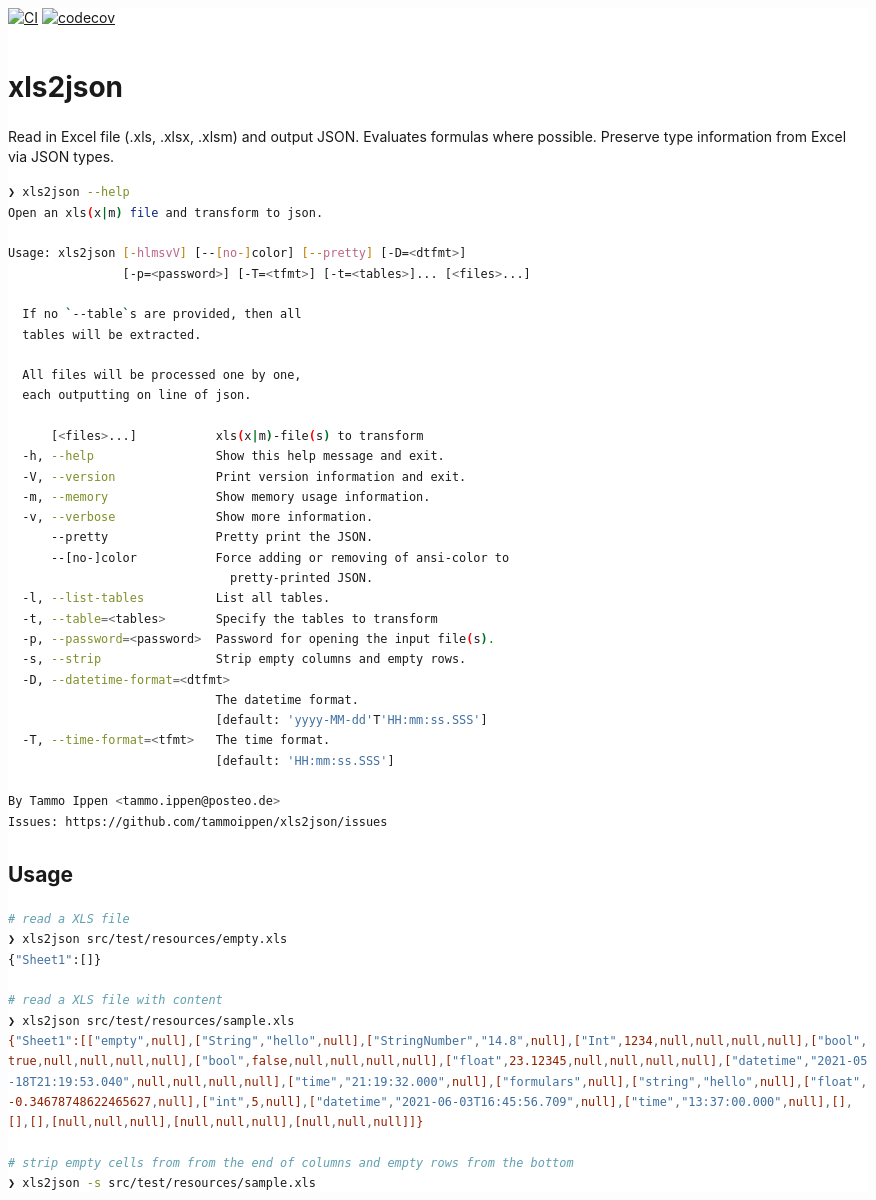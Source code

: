 [![CI](https://github.com/tammoippen/xls2json/actions/workflows/main.yml/badge.svg?branch=main)](https://github.com/tammoippen/xls2json/actions/workflows/main.yml)
[![codecov](https://codecov.io/gh/tammoippen/xls2json/branch/main/graph/badge.svg?token=EZWMZAM1AQ)](https://codecov.io/gh/tammoippen/xls2json)

# xls2json

Read in Excel file (.xls, .xlsx, .xlsm) and output JSON. Evaluates formulas where possible. Preserve type information from Excel via JSON types.

```sh
❯ xls2json --help
Open an xls(x|m) file and transform to json.

Usage: xls2json [-hlmsvV] [--[no-]color] [--pretty] [-D=<dtfmt>]
                [-p=<password>] [-T=<tfmt>] [-t=<tables>]... [<files>...]

  If no `--table`s are provided, then all
  tables will be extracted.

  All files will be processed one by one,
  each outputting on line of json.

      [<files>...]           xls(x|m)-file(s) to transform
  -h, --help                 Show this help message and exit.
  -V, --version              Print version information and exit.
  -m, --memory               Show memory usage information.
  -v, --verbose              Show more information.
      --pretty               Pretty print the JSON.
      --[no-]color           Force adding or removing of ansi-color to
                               pretty-printed JSON.
  -l, --list-tables          List all tables.
  -t, --table=<tables>       Specify the tables to transform
  -p, --password=<password>  Password for opening the input file(s).
  -s, --strip                Strip empty columns and empty rows.
  -D, --datetime-format=<dtfmt>
                             The datetime format.
                             [default: 'yyyy-MM-dd'T'HH:mm:ss.SSS']
  -T, --time-format=<tfmt>   The time format.
                             [default: 'HH:mm:ss.SSS']

By Tammo Ippen <tammo.ippen@posteo.de>
Issues: https://github.com/tammoippen/xls2json/issues

```

## Usage

```sh
# read a XLS file
❯ xls2json src/test/resources/empty.xls
{"Sheet1":[]}

# read a XLS file with content
❯ xls2json src/test/resources/sample.xls
{"Sheet1":[["empty",null],["String","hello",null],["StringNumber","14.8",null],["Int",1234,null,null,null,null],["bool",true,null,null,null,null],["bool",false,null,null,null,null],["float",23.12345,null,null,null,null],["datetime","2021-05-18T21:19:53.040",null,null,null,null],["time","21:19:32.000",null],["formulars",null],["string","hello",null],["float",-0.34678748622465627,null],["int",5,null],["datetime","2021-06-03T16:45:56.709",null],["time","13:37:00.000",null],[],[],[],[null,null,null],[null,null,null],[null,null,null]]}

# strip empty cells from from the end of columns and empty rows from the bottom
❯ xls2json -s src/test/resources/sample.xls
```